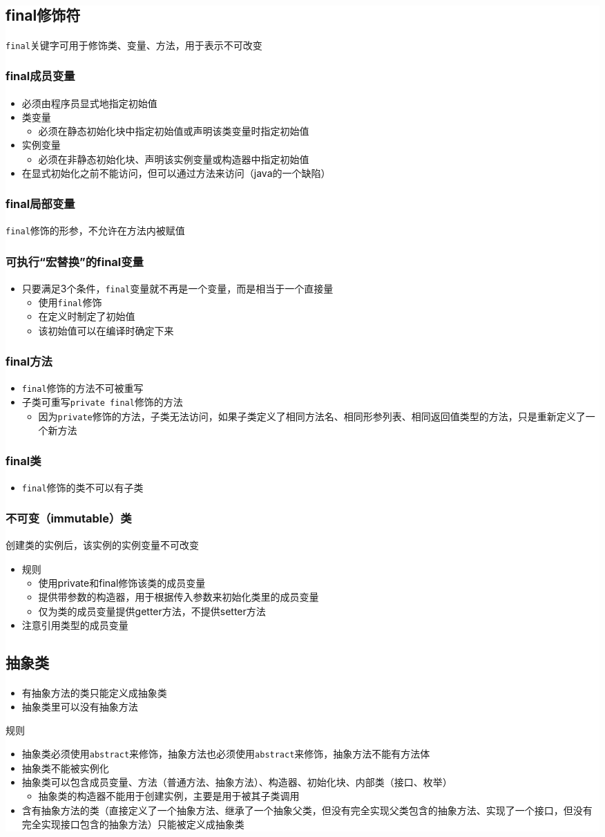 ## final修饰符

`final`关键字可用于修饰类、变量、方法，用于表示不可改变

### final成员变量

- 必须由程序员显式地指定初始值
- 类变量
  - 必须在静态初始化块中指定初始值或声明该类变量时指定初始值
- 实例变量
  - 必须在非静态初始化块、声明该实例变量或构造器中指定初始值
- 在显式初始化之前不能访问，但可以通过方法来访问（java的一个缺陷）

### final局部变量

`final`修饰的形参，不允许在方法内被赋值

### 可执行“宏替换”的final变量

- 只要满足3个条件，`final`变量就不再是一个变量，而是相当于一个直接量
  - 使用`final`修饰
  - 在定义时制定了初始值
  - 该初始值可以在编译时确定下来

### final方法

- `final`修饰的方法不可被重写
- 子类可重写`private final`修饰的方法
  - 因为`private`修饰的方法，子类无法访问，如果子类定义了相同方法名、相同形参列表、相同返回值类型的方法，只是重新定义了一个新方法

### final类

- `final`修饰的类不可以有子类

### 不可变（immutable）类

创建类的实例后，该实例的实例变量不可改变

- 规则
  - 使用private和final修饰该类的成员变量
  - 提供带参数的构造器，用于根据传入参数来初始化类里的成员变量
  - 仅为类的成员变量提供getter方法，不提供setter方法
- 注意引用类型的成员变量

## 抽象类

- 有抽象方法的类只能定义成抽象类
- 抽象类里可以没有抽象方法

规则

- 抽象类必须使用`abstract`来修饰，抽象方法也必须使用`abstract`来修饰，抽象方法不能有方法体
- 抽象类不能被实例化
- 抽象类可以包含成员变量、方法（普通方法、抽象方法）、构造器、初始化块、内部类（接口、枚举）
  - 抽象类的构造器不能用于创建实例，主要是用于被其子类调用
- 含有抽象方法的类（直接定义了一个抽象方法、继承了一个抽象父类，但没有完全实现父类包含的抽象方法、实现了一个接口，但没有完全实现接口包含的抽象方法）只能被定义成抽象类
